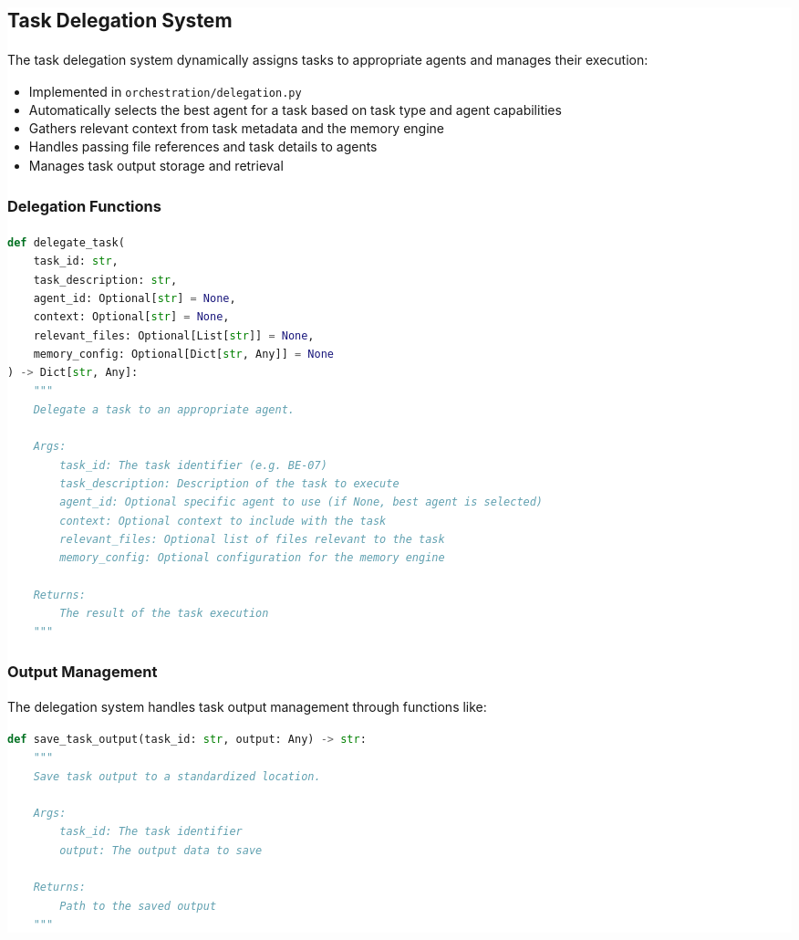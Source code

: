 ## Task Delegation System

The task delegation system dynamically assigns tasks to appropriate agents and manages their execution:

- Implemented in `orchestration/delegation.py`
- Automatically selects the best agent for a task based on task type and agent capabilities
- Gathers relevant context from task metadata and the memory engine
- Handles passing file references and task details to agents
- Manages task output storage and retrieval

### Delegation Functions

```python
def delegate_task(
    task_id: str,
    task_description: str,
    agent_id: Optional[str] = None,
    context: Optional[str] = None,
    relevant_files: Optional[List[str]] = None,
    memory_config: Optional[Dict[str, Any]] = None
) -> Dict[str, Any]:
    """
    Delegate a task to an appropriate agent.
    
    Args:
        task_id: The task identifier (e.g. BE-07)
        task_description: Description of the task to execute
        agent_id: Optional specific agent to use (if None, best agent is selected)
        context: Optional context to include with the task
        relevant_files: Optional list of files relevant to the task
        memory_config: Optional configuration for the memory engine
        
    Returns:
        The result of the task execution
    """
```

### Output Management

The delegation system handles task output management through functions like:

```python
def save_task_output(task_id: str, output: Any) -> str:
    """
    Save task output to a standardized location.
    
    Args:
        task_id: The task identifier
        output: The output data to save
        
    Returns:
        Path to the saved output
    """
```
